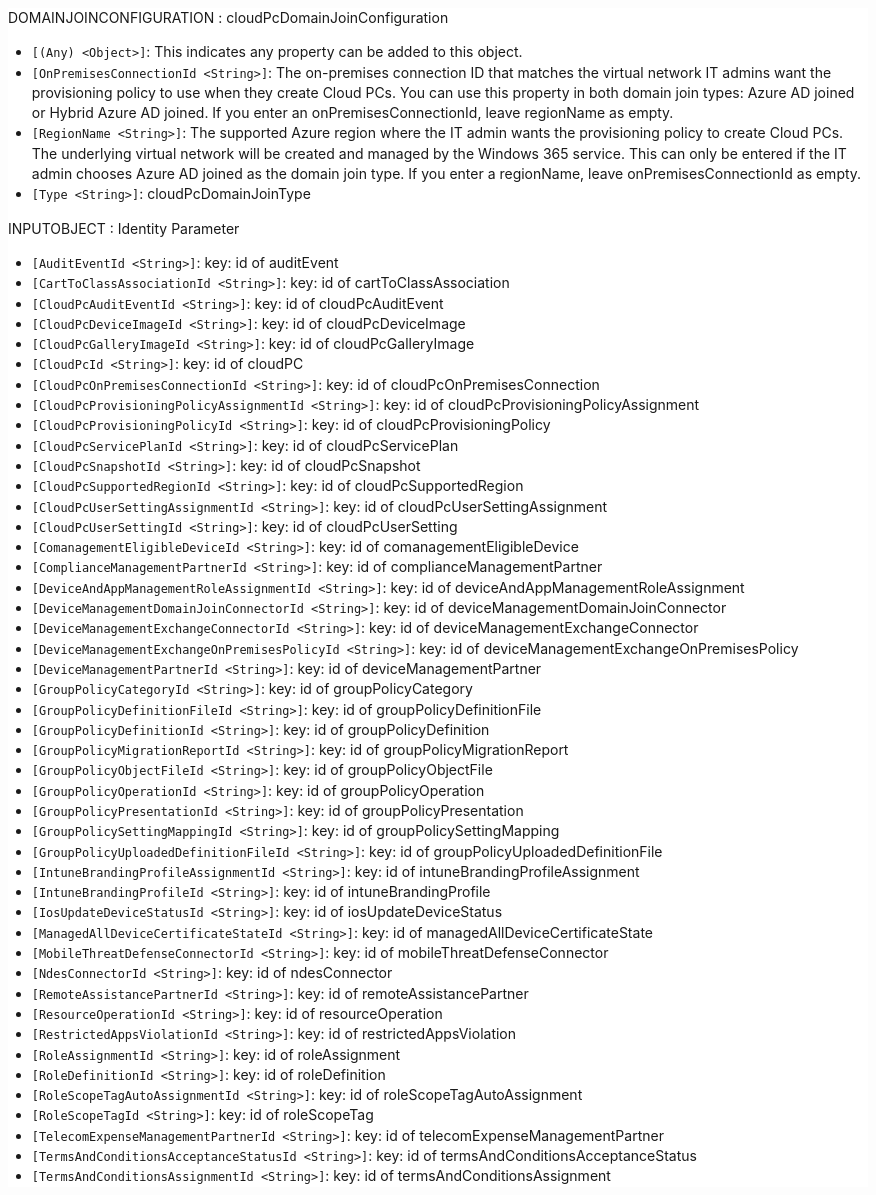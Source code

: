 DOMAINJOINCONFIGURATION <IMicrosoftGraphCloudPcDomainJoinConfiguration>: cloudPcDomainJoinConfiguration
  - `[(Any) <Object>]`: This indicates any property can be added to this object.
  - `[OnPremisesConnectionId <String>]`: The on-premises connection ID that matches the virtual network IT admins want the provisioning policy to use when they create Cloud PCs. You can use this property in both domain join types: Azure AD joined or Hybrid Azure AD joined. If you enter an onPremisesConnectionId, leave regionName as empty.
  - `[RegionName <String>]`: The supported Azure region where the IT admin wants the provisioning policy to create Cloud PCs. The underlying virtual network will be created and managed by the Windows 365 service. This can only be entered if the IT admin chooses Azure AD joined as the domain join type. If you enter a regionName, leave onPremisesConnectionId as empty.
  - `[Type <String>]`: cloudPcDomainJoinType

INPUTOBJECT <IDeviceManagementAdministrationIdentity>: Identity Parameter
  - `[AuditEventId <String>]`: key: id of auditEvent
  - `[CartToClassAssociationId <String>]`: key: id of cartToClassAssociation
  - `[CloudPcAuditEventId <String>]`: key: id of cloudPcAuditEvent
  - `[CloudPcDeviceImageId <String>]`: key: id of cloudPcDeviceImage
  - `[CloudPcGalleryImageId <String>]`: key: id of cloudPcGalleryImage
  - `[CloudPcId <String>]`: key: id of cloudPC
  - `[CloudPcOnPremisesConnectionId <String>]`: key: id of cloudPcOnPremisesConnection
  - `[CloudPcProvisioningPolicyAssignmentId <String>]`: key: id of cloudPcProvisioningPolicyAssignment
  - `[CloudPcProvisioningPolicyId <String>]`: key: id of cloudPcProvisioningPolicy
  - `[CloudPcServicePlanId <String>]`: key: id of cloudPcServicePlan
  - `[CloudPcSnapshotId <String>]`: key: id of cloudPcSnapshot
  - `[CloudPcSupportedRegionId <String>]`: key: id of cloudPcSupportedRegion
  - `[CloudPcUserSettingAssignmentId <String>]`: key: id of cloudPcUserSettingAssignment
  - `[CloudPcUserSettingId <String>]`: key: id of cloudPcUserSetting
  - `[ComanagementEligibleDeviceId <String>]`: key: id of comanagementEligibleDevice
  - `[ComplianceManagementPartnerId <String>]`: key: id of complianceManagementPartner
  - `[DeviceAndAppManagementRoleAssignmentId <String>]`: key: id of deviceAndAppManagementRoleAssignment
  - `[DeviceManagementDomainJoinConnectorId <String>]`: key: id of deviceManagementDomainJoinConnector
  - `[DeviceManagementExchangeConnectorId <String>]`: key: id of deviceManagementExchangeConnector
  - `[DeviceManagementExchangeOnPremisesPolicyId <String>]`: key: id of deviceManagementExchangeOnPremisesPolicy
  - `[DeviceManagementPartnerId <String>]`: key: id of deviceManagementPartner
  - `[GroupPolicyCategoryId <String>]`: key: id of groupPolicyCategory
  - `[GroupPolicyDefinitionFileId <String>]`: key: id of groupPolicyDefinitionFile
  - `[GroupPolicyDefinitionId <String>]`: key: id of groupPolicyDefinition
  - `[GroupPolicyMigrationReportId <String>]`: key: id of groupPolicyMigrationReport
  - `[GroupPolicyObjectFileId <String>]`: key: id of groupPolicyObjectFile
  - `[GroupPolicyOperationId <String>]`: key: id of groupPolicyOperation
  - `[GroupPolicyPresentationId <String>]`: key: id of groupPolicyPresentation
  - `[GroupPolicySettingMappingId <String>]`: key: id of groupPolicySettingMapping
  - `[GroupPolicyUploadedDefinitionFileId <String>]`: key: id of groupPolicyUploadedDefinitionFile
  - `[IntuneBrandingProfileAssignmentId <String>]`: key: id of intuneBrandingProfileAssignment
  - `[IntuneBrandingProfileId <String>]`: key: id of intuneBrandingProfile
  - `[IosUpdateDeviceStatusId <String>]`: key: id of iosUpdateDeviceStatus
  - `[ManagedAllDeviceCertificateStateId <String>]`: key: id of managedAllDeviceCertificateState
  - `[MobileThreatDefenseConnectorId <String>]`: key: id of mobileThreatDefenseConnector
  - `[NdesConnectorId <String>]`: key: id of ndesConnector
  - `[RemoteAssistancePartnerId <String>]`: key: id of remoteAssistancePartner
  - `[ResourceOperationId <String>]`: key: id of resourceOperation
  - `[RestrictedAppsViolationId <String>]`: key: id of restrictedAppsViolation
  - `[RoleAssignmentId <String>]`: key: id of roleAssignment
  - `[RoleDefinitionId <String>]`: key: id of roleDefinition
  - `[RoleScopeTagAutoAssignmentId <String>]`: key: id of roleScopeTagAutoAssignment
  - `[RoleScopeTagId <String>]`: key: id of roleScopeTag
  - `[TelecomExpenseManagementPartnerId <String>]`: key: id of telecomExpenseManagementPartner
  - `[TermsAndConditionsAcceptanceStatusId <String>]`: key: id of termsAndConditionsAcceptanceStatus
  - `[TermsAndConditionsAssignmentId <String>]`: key: id of termsAndConditionsAssignment